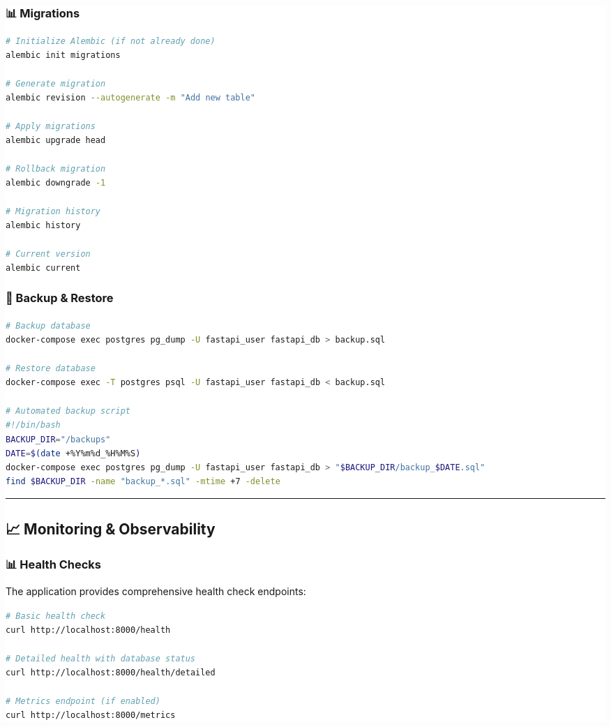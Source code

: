 ### **📊 Migrations**
```bash
# Initialize Alembic (if not already done)
alembic init migrations

# Generate migration
alembic revision --autogenerate -m "Add new table"

# Apply migrations
alembic upgrade head

# Rollback migration
alembic downgrade -1

# Migration history
alembic history

# Current version
alembic current
```

### **💾 Backup & Restore**
```bash
# Backup database
docker-compose exec postgres pg_dump -U fastapi_user fastapi_db > backup.sql

# Restore database
docker-compose exec -T postgres psql -U fastapi_user fastapi_db < backup.sql

# Automated backup script
#!/bin/bash
BACKUP_DIR="/backups"
DATE=$(date +%Y%m%d_%H%M%S)
docker-compose exec postgres pg_dump -U fastapi_user fastapi_db > "$BACKUP_DIR/backup_$DATE.sql"
find $BACKUP_DIR -name "backup_*.sql" -mtime +7 -delete
```

---

## 📈 **Monitoring & Observability**

### **📊 Health Checks**
The application provides comprehensive health check endpoints:

```bash
# Basic health check
curl http://localhost:8000/health

# Detailed health with database status
curl http://localhost:8000/health/detailed

# Metrics endpoint (if enabled)
curl http://localhost:8000/metrics
```
